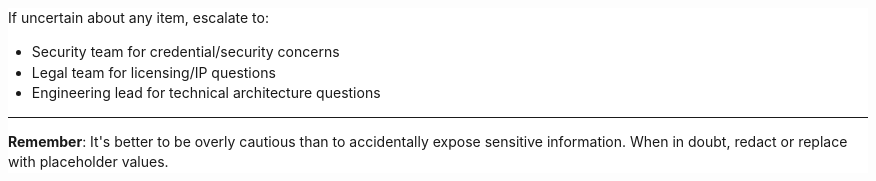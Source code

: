 If uncertain about any item, escalate to:

- Security team for credential/security concerns
- Legal team for licensing/IP questions  
- Engineering lead for technical architecture questions

---

**Remember**: It's better to be overly cautious than to accidentally expose sensitive information. When in doubt, redact or replace with placeholder values.
